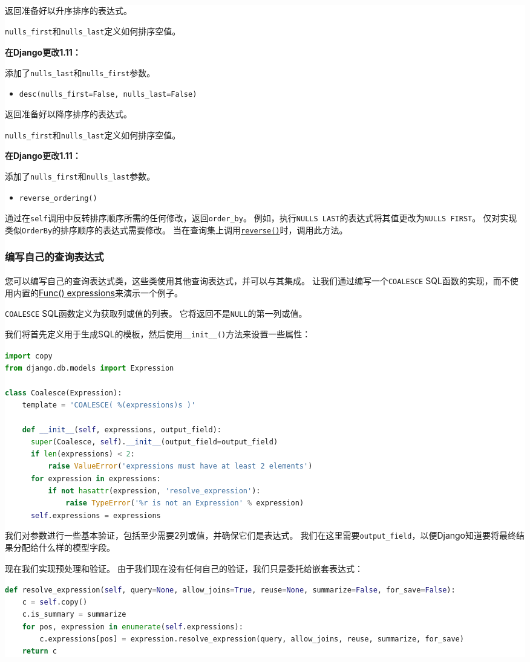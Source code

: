 返回准备好以升序排序的表达式。

`nulls_first`和`nulls_last`定义如何排序空值。

**在Django更改1.11：**

添加了`nulls_last`和`nulls_first`参数。

- `desc(nulls_first=False, nulls_last=False)`

返回准备好以降序排序的表达式。

`nulls_first`和`nulls_last`定义如何排序空值。

**在Django更改1.11：**

添加了`nulls_first`和`nulls_last`参数。

- `reverse_ordering()`

通过在`self`调用中反转排序顺序所需的任何修改，返回`order_by`。 例如，执行`NULLS LAST`的表达式将其值更改为`NULLS FIRST`。 仅对实现类似`OrderBy`的排序顺序的表达式需要修改。 当在查询集上调用[`reverse()`](https://yiyibooks.cn/__trs__/xx/Django_1.11.6/ref/models/querysets.html#django.db.models.query.QuerySet.reverse)时，调用此方法。

### 编写自己的查询表达式

您可以编写自己的查询表达式类，这些类使用其他查询表达式，并可以与其集成。 让我们通过编写一个`COALESCE` SQL函数的实现，而不使用内置的[Func() expressions](https://yiyibooks.cn/__trs__/xx/Django_1.11.6/ref/models/expressions.html#func-expressions)来演示一个例子。

`COALESCE` SQL函数定义为获取列或值的列表。 它将返回不是`NULL`的第一列或值。

我们将首先定义用于生成SQL的模板，然后使用`__init__()`方法来设置一些属性：

```python
import copy
from django.db.models import Expression

class Coalesce(Expression):
    template = 'COALESCE( %(expressions)s )'

    def __init__(self, expressions, output_field):
      super(Coalesce, self).__init__(output_field=output_field)
      if len(expressions) < 2:
          raise ValueError('expressions must have at least 2 elements')
      for expression in expressions:
          if not hasattr(expression, 'resolve_expression'):
              raise TypeError('%r is not an Expression' % expression)
      self.expressions = expressions
```

我们对参数进行一些基本验证，包括至少需要2列或值，并确保它们是表达式。 我们在这里需要`output_field`，以便Django知道要将最终结果分配给什么样的模型字段。

现在我们实现预处理和验证。 由于我们现在没有任何自己的验证，我们只是委托给嵌套表达式：

```python
def resolve_expression(self, query=None, allow_joins=True, reuse=None, summarize=False, for_save=False):
    c = self.copy()
    c.is_summary = summarize
    for pos, expression in enumerate(self.expressions):
        c.expressions[pos] = expression.resolve_expression(query, allow_joins, reuse, summarize, for_save)
    return c
```
